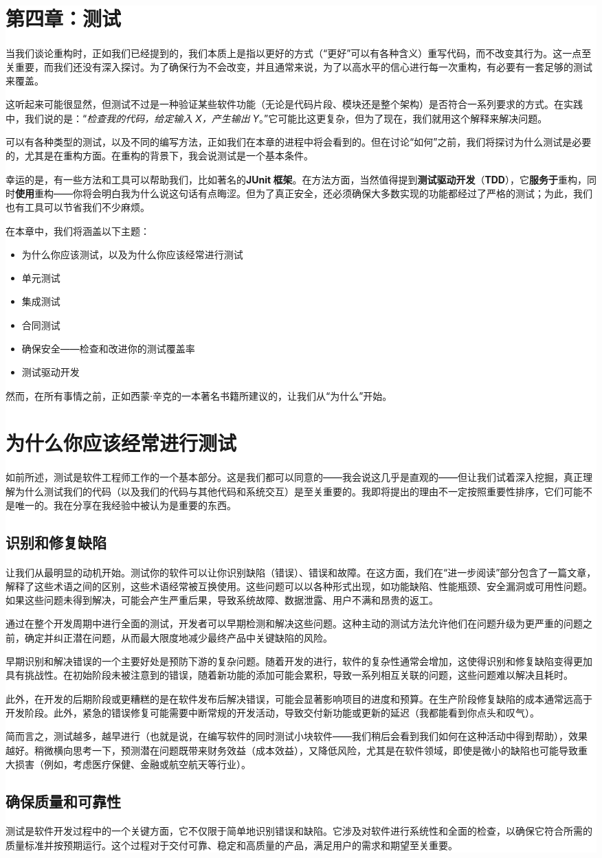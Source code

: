 

# 第四章：测试

当我们谈论重构时，正如我们已经提到的，我们本质上是指以更好的方式（“更好”可以有各种含义）重写代码，而不改变其行为。这一点至关重要，而我们还没有深入探讨。为了确保行为不会改变，并且通常来说，为了以高水平的信心进行每一次重构，有必要有一套足够的测试来覆盖。

这听起来可能很显然，但测试不过是一种验证某些软件功能（无论是代码片段、模块还是整个架构）是否符合一系列要求的方式。在实践中，我们说的是：“*检查我的代码，给定输入 X，产生输出 Y*。”它可能比这更复杂，但为了现在，我们就用这个解释来解决问题。

可以有各种类型的测试，以及不同的编写方法，正如我们在本章的进程中将会看到的。但在讨论“如何”之前，我们将探讨为什么测试是必要的，尤其是在重构方面。在重构的背景下，我会说测试是一个基本条件。

幸运的是，有一些方法和工具可以帮助我们，比如著名的**JUnit 框架**。在方法方面，当然值得提到**测试驱动开发**（**TDD**），它**服务于**重构，同时**使用**重构——你将会明白我为什么说这句话有点晦涩。但为了真正安全，还必须确保大多数实现的功能都经过了严格的测试；为此，我们也有工具可以节省我们不少麻烦。

在本章中，我们将涵盖以下主题：

+   为什么你应该测试，以及为什么你应该经常进行测试

+   单元测试

+   集成测试

+   合同测试

+   确保安全——检查和改进你的测试覆盖率

+   测试驱动开发

然而，在所有事情之前，正如西蒙·辛克的一本著名书籍所建议的，让我们从“为什么”开始。

# 为什么你应该经常进行测试

如前所述，测试是软件工程师工作的一个基本部分。这是我们都可以同意的——我会说这几乎是直观的——但让我们试着深入挖掘，真正理解为什么测试我们的代码（以及我们的代码与其他代码和系统交互）是至关重要的。我即将提出的理由不一定按照重要性排序，它们可能不是唯一的。我在分享在我经验中被认为是重要的东西。

## 识别和修复缺陷

让我们从最明显的动机开始。测试你的软件可以让你识别缺陷（错误）、错误和故障。在这方面，我们在“进一步阅读”部分包含了一篇文章，解释了这些术语之间的区别，这些术语经常被互换使用。这些问题可以以各种形式出现，如功能缺陷、性能瓶颈、安全漏洞或可用性问题。如果这些问题未得到解决，可能会产生严重后果，导致系统故障、数据泄露、用户不满和昂贵的返工。

通过在整个开发周期中进行全面的测试，开发者可以早期检测和解决这些问题。这种主动的测试方法允许他们在问题升级为更严重的问题之前，确定并纠正潜在问题，从而最大限度地减少最终产品中关键缺陷的风险。

早期识别和解决错误的一个主要好处是预防下游的复杂问题。随着开发的进行，软件的复杂性通常会增加，这使得识别和修复缺陷变得更加具有挑战性。在初始阶段未被注意到的错误，随着新功能的添加可能会累积，导致一系列相互关联的问题，这些问题难以解决且耗时。

此外，在开发的后期阶段或更糟糕的是在软件发布后解决错误，可能会显著影响项目的进度和预算。在生产阶段修复缺陷的成本通常远高于开发阶段。此外，紧急的错误修复可能需要中断常规的开发活动，导致交付新功能或更新的延迟（我都能看到你点头和叹气）。

简而言之，测试越多，越早进行（也就是说，在编写软件的同时测试小块软件——我们稍后会看到我们如何在这种活动中得到帮助），效果越好。稍微横向思考一下，预测潜在问题既带来财务效益（成本效益），又降低风险，尤其是在软件领域，即使是微小的缺陷也可能导致重大损害（例如，考虑医疗保健、金融或航空航天等行业）。

## 确保质量和可靠性

测试是软件开发过程中的一个关键方面，它不仅限于简单地识别错误和缺陷。它涉及对软件进行系统性和全面的检查，以确保它符合所需的质量标准并按预期运行。这个过程对于交付可靠、稳定和高质量的产品，满足用户的需求和期望至关重要。

